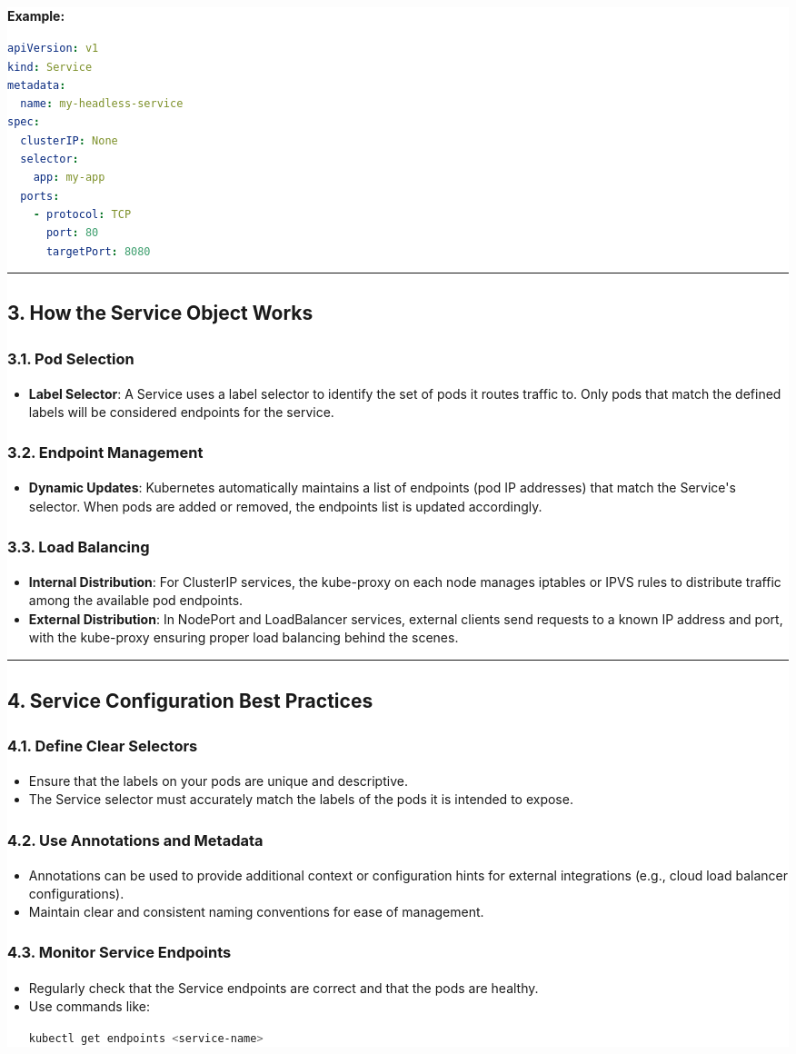 **Example:**
```yaml
apiVersion: v1
kind: Service
metadata:
  name: my-headless-service
spec:
  clusterIP: None
  selector:
    app: my-app
  ports:
    - protocol: TCP
      port: 80
      targetPort: 8080
```

---

## **3. How the Service Object Works**

### **3.1. Pod Selection**
- **Label Selector**: A Service uses a label selector to identify the set of pods it routes traffic to. Only pods that match the defined labels will be considered endpoints for the service.
  
### **3.2. Endpoint Management**
- **Dynamic Updates**: Kubernetes automatically maintains a list of endpoints (pod IP addresses) that match the Service's selector. When pods are added or removed, the endpoints list is updated accordingly.
  
### **3.3. Load Balancing**
- **Internal Distribution**: For ClusterIP services, the kube-proxy on each node manages iptables or IPVS rules to distribute traffic among the available pod endpoints.
- **External Distribution**: In NodePort and LoadBalancer services, external clients send requests to a known IP address and port, with the kube-proxy ensuring proper load balancing behind the scenes.

---

## **4. Service Configuration Best Practices**

### **4.1. Define Clear Selectors**
- Ensure that the labels on your pods are unique and descriptive.
- The Service selector must accurately match the labels of the pods it is intended to expose.

### **4.2. Use Annotations and Metadata**
- Annotations can be used to provide additional context or configuration hints for external integrations (e.g., cloud load balancer configurations).
- Maintain clear and consistent naming conventions for ease of management.

### **4.3. Monitor Service Endpoints**
- Regularly check that the Service endpoints are correct and that the pods are healthy.
- Use commands like:
  ```bash
  kubectl get endpoints <service-name>
  ```
